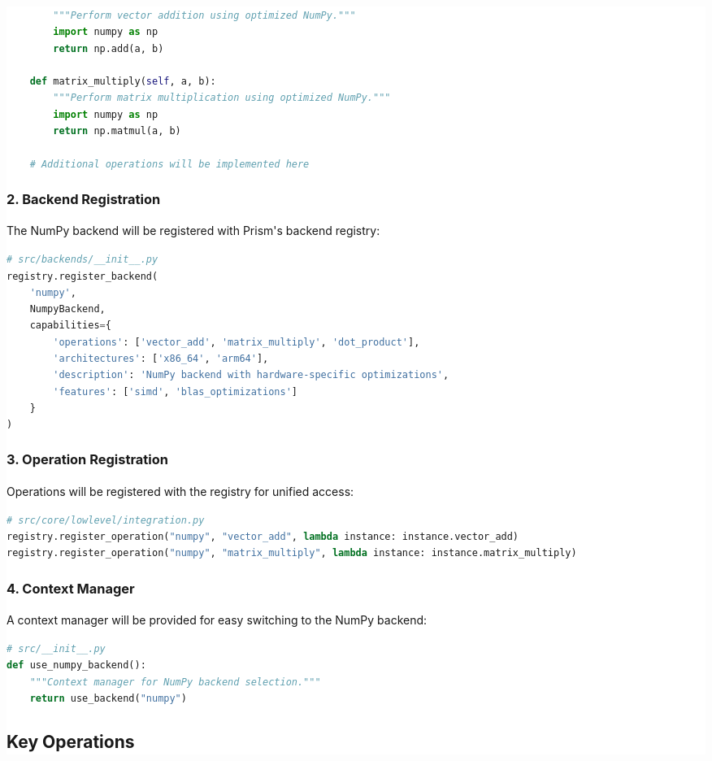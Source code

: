 ```python
        """Perform vector addition using optimized NumPy."""
        import numpy as np
        return np.add(a, b)
    
    def matrix_multiply(self, a, b):
        """Perform matrix multiplication using optimized NumPy."""
        import numpy as np
        return np.matmul(a, b)
    
    # Additional operations will be implemented here
```

### 2. Backend Registration

The NumPy backend will be registered with Prism's backend registry:

```python
# src/backends/__init__.py
registry.register_backend(
    'numpy', 
    NumpyBackend,
    capabilities={
        'operations': ['vector_add', 'matrix_multiply', 'dot_product'],
        'architectures': ['x86_64', 'arm64'],
        'description': 'NumPy backend with hardware-specific optimizations',
        'features': ['simd', 'blas_optimizations']
    }
)
```

### 3. Operation Registration

Operations will be registered with the registry for unified access:

```python
# src/core/lowlevel/integration.py
registry.register_operation("numpy", "vector_add", lambda instance: instance.vector_add)
registry.register_operation("numpy", "matrix_multiply", lambda instance: instance.matrix_multiply)
```

### 4. Context Manager

A context manager will be provided for easy switching to the NumPy backend:

```python
# src/__init__.py
def use_numpy_backend():
    """Context manager for NumPy backend selection."""
    return use_backend("numpy")
```

## Key Operations
